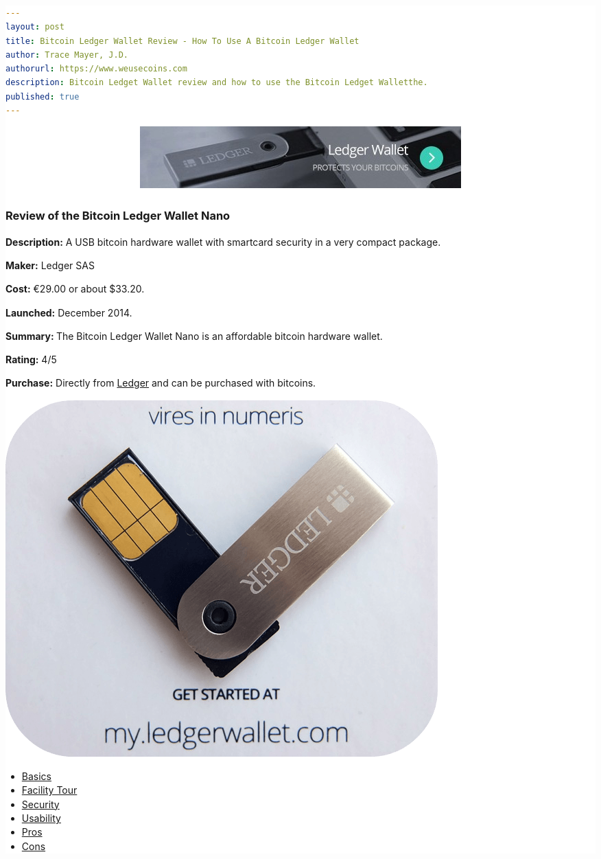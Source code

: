 ```yaml
---
layout: post
title: Bitcoin Ledger Wallet Review - How To Use A Bitcoin Ledger Wallet
author: Trace Mayer, J.D.
authorurl: https://www.weusecoins.com
description: Bitcoin Ledget Wallet review and how to use the Bitcoin Ledget Walletthe.
published: true
---
```


<center><a href="https://www.ledgerwallet.com/r/4727"><img width=468 height=90 alt="Ledger Wallet protects your bitcoins" src="/images/ledger-wallet.jpg"></a></center>

### Review of the Bitcoin Ledger Wallet Nano

<p><strong>Description:</strong> A USB bitcoin hardware wallet with smartcard security in a very compact package.</p>
<p><strong>Maker:</strong> Ledger SAS</p>
<p><strong>Cost:</strong> €29.00 or about $33.20.</p>
<p><strong>Launched:</strong> December 2014.</p>
<p><strong>Summary: </strong>The Bitcoin Ledger Wallet Nano is an affordable bitcoin hardware wallet.</p>
<p><strong>Rating:</strong> 4/5</p>
<p><strong>Purchase:</strong> Directly from <a href="https://www.ledgerwallet.com/r/4727" target="_blank" rel="nofollow">Ledger</a> and can be purchased with bitcoins.</p>
<p><a href="https://www.ledgerwallet.com/r/4727" target="_blank" rel="nofollow"><img class="aligncenter" src="/images/bitcoin-ledger-wallet-nano-review-1.png" alt="bitcoin ledger wallet nano review" width="630" height="519" /></a></p>
<ul><li><a href="#Basics">Basics</a></li>
<li><a href="#Facility">Facility Tour</a></li>
<li><a href="#Security">Security</a></li>
<li><a href="#Usability">Usability</a></li>
<li><a href="#Pros">Pros</a></li>
<li><a href="#Cons">Cons</a></li>